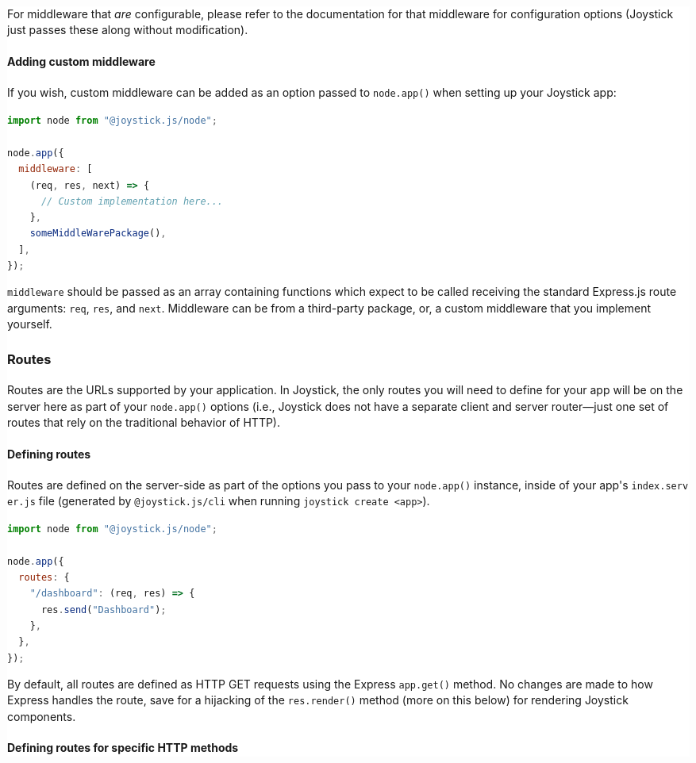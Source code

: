 For middleware that _are_ configurable, please refer to the documentation for that middleware for configuration options (Joystick just passes these along without modification).

#### Adding custom middleware

If you wish, custom middleware can be added as an option passed to `node.app()` when setting up your Joystick app:

```javascript
import node from "@joystick.js/node";

node.app({
  middleware: [
    (req, res, next) => {
      // Custom implementation here...
    },
    someMiddleWarePackage(),
  ],
});
```

`middleware` should be passed as an array containing functions which expect to be called receiving the standard Express.js route arguments: `req`, `res`, and `next`. Middleware can be from a third-party package, or, a custom middleware that you implement yourself.

<h3 id="node-routes">Routes</h3>

Routes are the URLs supported by your application. In Joystick, the only routes you will need to define for your app will be on the server here as part of your `node.app()` options (i.e., Joystick does not have a separate client and server router—just one set of routes that rely on the traditional behavior of HTTP).

#### Defining routes

Routes are defined on the server-side as part of the options you pass to your `node.app()` instance, inside of your app's `index.server.js` file (generated by `@joystick.js/cli` when running `joystick create <app>`).

```javascript
import node from "@joystick.js/node";

node.app({
  routes: {
    "/dashboard": (req, res) => {
      res.send("Dashboard");
    },
  },
});
```

By default, all routes are defined as HTTP GET requests using the Express `app.get()` method. No changes are made to how Express handles the route, save for a hijacking of the `res.render()` method (more on this below) for rendering Joystick components.

#### Defining routes for specific HTTP methods
